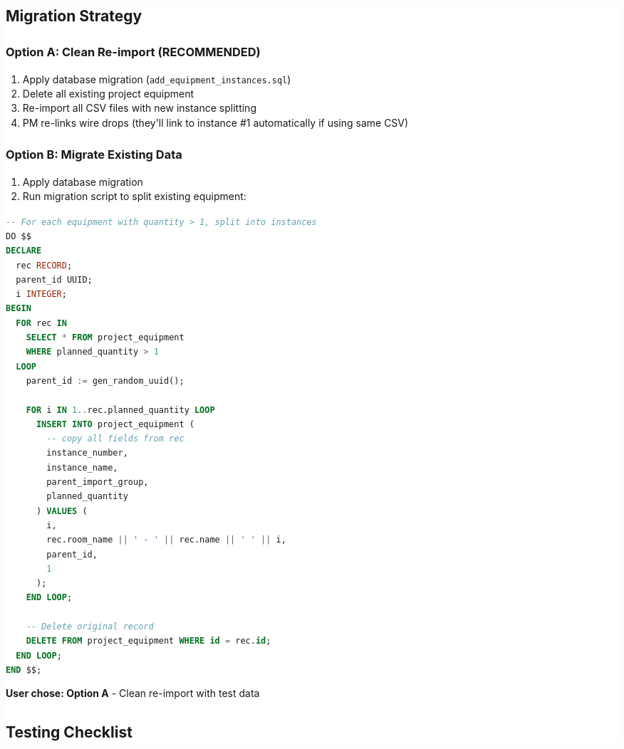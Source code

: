 ```javascript
```

## Migration Strategy

### Option A: Clean Re-import (RECOMMENDED)
1. Apply database migration (`add_equipment_instances.sql`)
2. Delete all existing project equipment
3. Re-import all CSV files with new instance splitting
4. PM re-links wire drops (they'll link to instance #1 automatically if using same CSV)

### Option B: Migrate Existing Data
1. Apply database migration
2. Run migration script to split existing equipment:
```sql
-- For each equipment with quantity > 1, split into instances
DO $$
DECLARE
  rec RECORD;
  parent_id UUID;
  i INTEGER;
BEGIN
  FOR rec IN
    SELECT * FROM project_equipment
    WHERE planned_quantity > 1
  LOOP
    parent_id := gen_random_uuid();

    FOR i IN 1..rec.planned_quantity LOOP
      INSERT INTO project_equipment (
        -- copy all fields from rec
        instance_number,
        instance_name,
        parent_import_group,
        planned_quantity
      ) VALUES (
        i,
        rec.room_name || ' - ' || rec.name || ' ' || i,
        parent_id,
        1
      );
    END LOOP;

    -- Delete original record
    DELETE FROM project_equipment WHERE id = rec.id;
  END LOOP;
END $$;
```

**User chose: Option A** - Clean re-import with test data

## Testing Checklist
